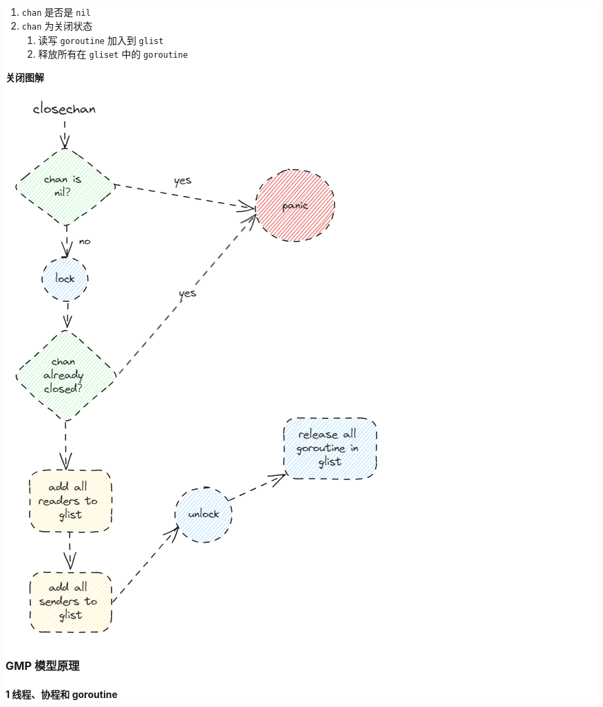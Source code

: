1. `chan` 是否是 `nil`
2. `chan` 为关闭状态
   1. 读写 `goroutine` 加入到 `glist`
   2. 释放所有在 `gliset` 中的 `goroutine`

**关闭图解**

![Untitled-2023-10-11-d1738](../src/photo/Untitled-2023-10-11-d1738.png)

### GMP 模型原理

#### 1 线程、协程和 goroutine
